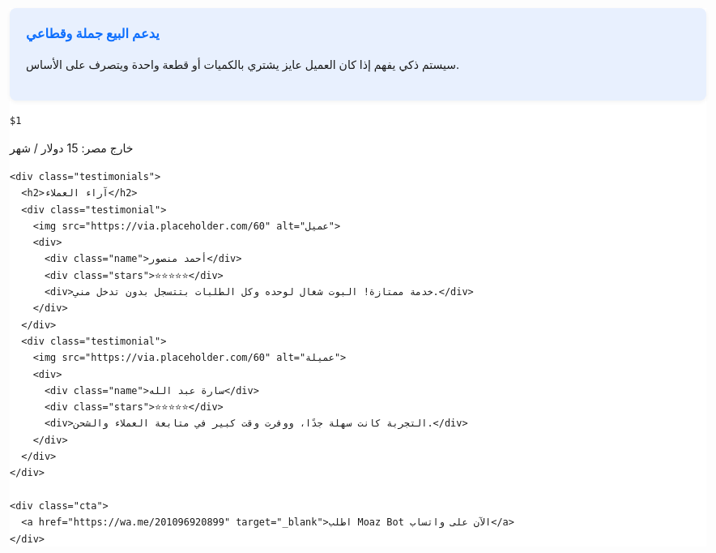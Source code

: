   </div>
  <div style="background:#e8f0fe; border-radius:8px; padding:20px; box-shadow:0 2px 5px rgba(0,0,0,0.05);">
    <h3 style="color:#0d6efd; margin-top:0;">يدعم البيع جملة وقطاعي</h3>
    <p>سيستم ذكي يفهم إذا كان العميل عايز يشتري بالكميات أو قطعة واحدة ويتصرف على الأساس.</p>
  </div>
</div>

    $1


  <div class="price">خارج مصر: 15 دولار / شهر</div>
</div>
    </div>

    <div class="testimonials">
      <h2>آراء العملاء</h2>
      <div class="testimonial">
        <img src="https://via.placeholder.com/60" alt="عميل">
        <div>
          <div class="name">أحمد منصور</div>
          <div class="stars">⭐⭐⭐⭐⭐</div>
          <div>خدمة ممتازة! البوت شغال لوحده وكل الطلبات بتتسجل بدون تدخل مني.</div>
        </div>
      </div>
      <div class="testimonial">
        <img src="https://via.placeholder.com/60" alt="عميلة">
        <div>
          <div class="name">سارة عبد الله</div>
          <div class="stars">⭐⭐⭐⭐⭐</div>
          <div>التجربة كانت سهلة جدًا، ووفرت وقت كبير في متابعة العملاء والشحن.</div>
        </div>
      </div>
    </div>

    <div class="cta">
      <a href="https://wa.me/201096920899" target="_blank">اطلب Moaz Bot الآن على واتساب</a>
    </div>
  </div>

<div id="chatbot-container" style="position: fixed; bottom: 20px; left: 20px; z-index: 9999;">
  
  <iframe
    src="https://moazbot-chat.ngrok-free.app" 
    width="350" 
    height="500" 
    style="border: none; border-radius: 10px; box-shadow: 0 4px 12px rgba(0,0,0,0.2);">
  </iframe>
</div>
</body>
</html>
